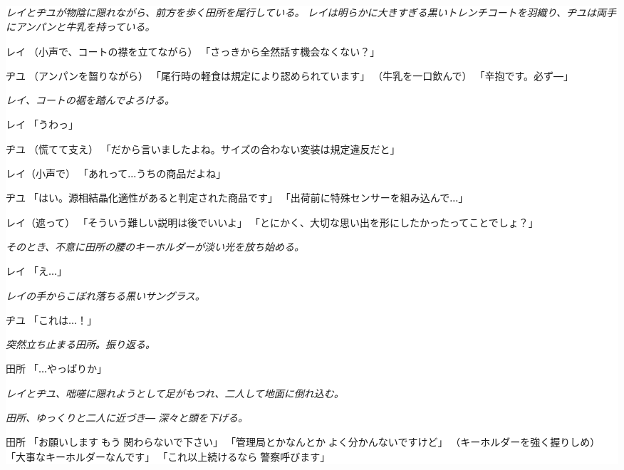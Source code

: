 _レイとヂユが物陰に隠れながら、前方を歩く田所を尾行している。_
_レイは明らかに大きすぎる黒いトレンチコートを羽織り、ヂユは両手にアンパンと牛乳を持っている。_

レイ
（小声で、コートの襟を立てながら）
「さっきから全然話す機会なくない？」

ヂユ
（アンパンを齧りながら）
「尾行時の軽食は規定により認められています」
（牛乳を一口飲んで）
「辛抱です。必ず―」

_レイ、コートの裾を踏んでよろける。_

レイ
「うわっ」

ヂユ
（慌てて支え）
「だから言いましたよね。サイズの合わない変装は規定違反だと」

レイ（小声で）
「あれって...うちの商品だよね」

ヂユ
「はい。源相結晶化適性があると判定された商品です」
「出荷前に特殊センサーを組み込んで...」

レイ（遮って）
「そういう難しい説明は後でいいよ」
「とにかく、大切な思い出を形にしたかったってことでしょ？」

_そのとき、不意に田所の腰のキーホルダーが淡い光を放ち始める。_

レイ
「え...」

_レイの手からこぼれ落ちる黒いサングラス。_

ヂユ
「これは...！」

_突然立ち止まる田所。振り返る。_

田所
「...やっぱりか」

_レイとヂユ、咄嗟に隠れようとして足がもつれ、二人して地面に倒れ込む。_

_田所、ゆっくりと二人に近づき―_
_深々と頭を下げる。_

田所
「お願いします もう 関わらないで下さい」
「管理局とかなんとか よく分かんないですけど」
（キーホルダーを強く握りしめ）
「大事なキーホルダーなんです」
「これ以上続けるなら 警察呼びます」
